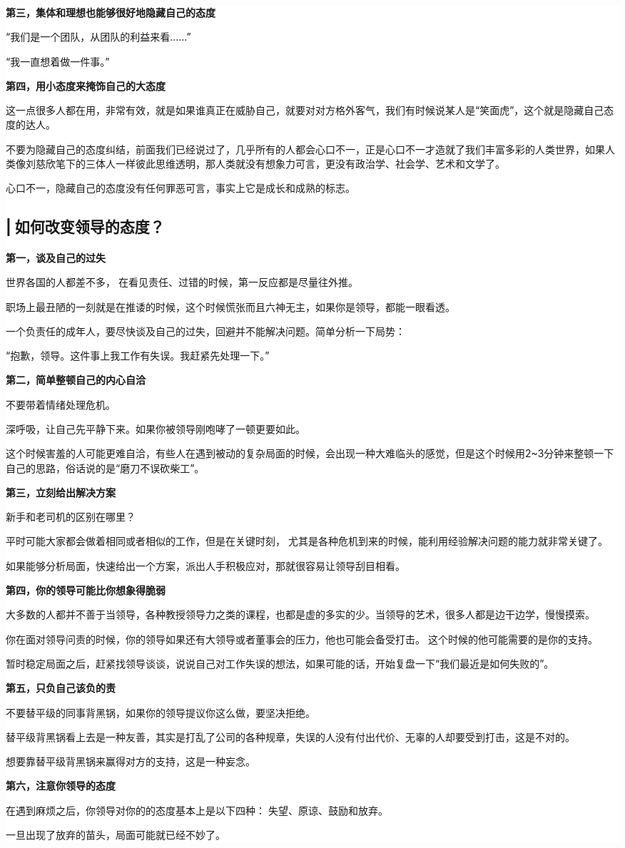  **第三，集体和理想也能够很好地隐藏自己的态度**

“我们是一个团队，从团队的利益来看......”

“我一直想着做一件事。”

 **第四，用小态度来掩饰自己的大态度**

这一点很多人都在用，非常有效，就是如果谁真正在威胁自己，就要对对方格外客气，我们有时候说某人是“笑面虎”，这个就是隐藏自己态度的达人。

不要为隐藏自己的态度纠结，前面我们已经说过了，几乎所有的人都会心口不一，正是心口不一才造就了我们丰富多彩的人类世界，如果人类像刘慈欣笔下的三体人一样彼此思维透明，那人类就没有想象力可言，更没有政治学、社会学、艺术和文学了。

心口不一，隐藏自己的态度没有任何罪恶可言，事实上它是成长和成熟的标志。

## | 如何改变领导的态度？

 **第一，谈及自己的过失**

世界各国的人都差不多， 在看见责任、过错的时候，第一反应都是尽量往外推。

职场上最丑陋的一刻就是在推诿的时候，这个时候慌张而且六神无主，如果你是领导，都能一眼看透。

一个负责任的成年人，要尽快谈及自己的过失，回避并不能解决问题。简单分析一下局势：

“抱歉，领导。这件事上我工作有失误。我赶紧先处理一下。”

 **第二，简单整顿自己的内心自洽**

不要带着情绪处理危机。

深呼吸，让自己先平静下来。如果你被领导刚咆哮了一顿更要如此。

这个时候害羞的人可能更难自洽，有些人在遇到被动的复杂局面的时候，会出现一种大难临头的感觉，但是这个时候用2~3分钟来整顿一下自己的思路，俗话说的是“磨刀不误砍柴工”。

 **第三，立刻给出解决方案**

新手和老司机的区别在哪里？

平时可能大家都会做着相同或者相似的工作，但是在关键时刻， 尤其是各种危机到来的时候，能利用经验解决问题的能力就非常关键了。

如果能够分析局面，快速给出一个方案，派出人手积极应对，那就很容易让领导刮目相看。

 **第四，你的领导可能比你想象得脆弱**

大多数的人都并不善于当领导，各种教授领导力之类的课程，也都是虚的多实的少。当领导的艺术，很多人都是边干边学，慢慢摸索。

你在面对领导问责的时候，你的领导如果还有大领导或者董事会的压力，他也可能会备受打击。 这个时候的他可能需要的是你的支持。

暂时稳定局面之后，赶紧找领导谈谈，说说自己对工作失误的想法，如果可能的话，开始复盘一下“我们最近是如何失败的”。

 **第五，只负自己该负的责**

不要替平级的同事背黑锅，如果你的领导提议你这么做，要坚决拒绝。

替平级背黑锅看上去是一种友善，其实是打乱了公司的各种规章，失误的人没有付出代价、无辜的人却要受到打击，这是不对的。

想要靠替平级背黑锅来赢得对方的支持，这是一种妄念。

 **第六，注意你领导的态度**

在遇到麻烦之后，你领导对你的的态度基本上是以下四种： 失望、原谅、鼓励和放弃。

一旦出现了放弃的苗头，局面可能就已经不妙了。
